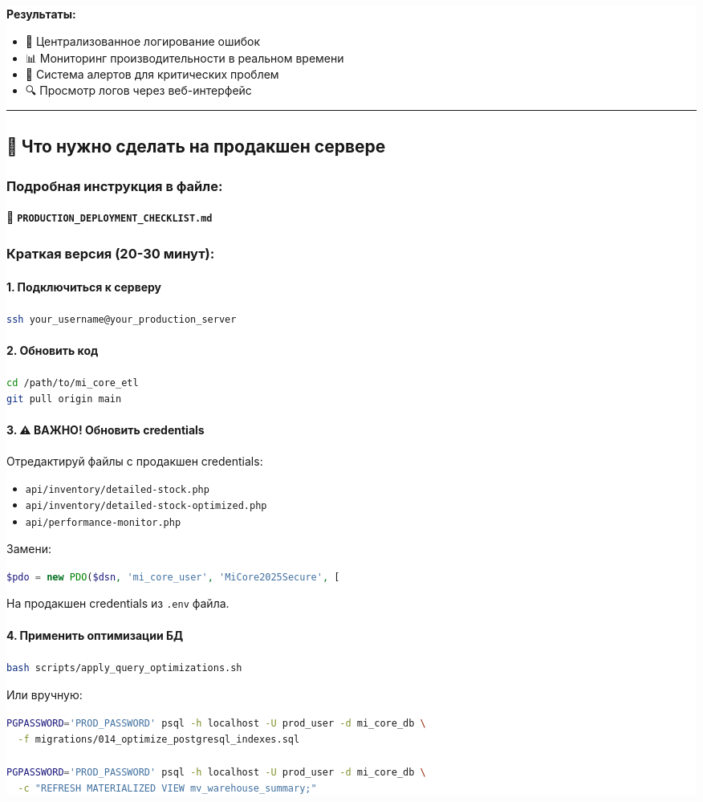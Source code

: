 **Результаты:**

-   📝 Централизованное логирование ошибок
-   📊 Мониторинг производительности в реальном времени
-   🚨 Система алертов для критических проблем
-   🔍 Просмотр логов через веб-интерфейс

---

## 🎯 Что нужно сделать на продакшен сервере

### Подробная инструкция в файле:

📄 **`PRODUCTION_DEPLOYMENT_CHECKLIST.md`**

### Краткая версия (20-30 минут):

#### 1. Подключиться к серверу

```bash
ssh your_username@your_production_server
```

#### 2. Обновить код

```bash
cd /path/to/mi_core_etl
git pull origin main
```

#### 3. ⚠️ ВАЖНО! Обновить credentials

Отредактируй файлы с продакшен credentials:

-   `api/inventory/detailed-stock.php`
-   `api/inventory/detailed-stock-optimized.php`
-   `api/performance-monitor.php`

Замени:

```php
$pdo = new PDO($dsn, 'mi_core_user', 'MiCore2025Secure', [
```

На продакшен credentials из `.env` файла.

#### 4. Применить оптимизации БД

```bash
bash scripts/apply_query_optimizations.sh
```

Или вручную:

```bash
PGPASSWORD='PROD_PASSWORD' psql -h localhost -U prod_user -d mi_core_db \
  -f migrations/014_optimize_postgresql_indexes.sql

PGPASSWORD='PROD_PASSWORD' psql -h localhost -U prod_user -d mi_core_db \
  -c "REFRESH MATERIALIZED VIEW mv_warehouse_summary;"
```
